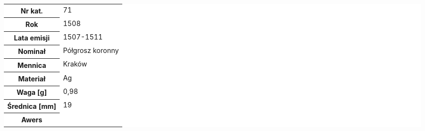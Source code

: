 <table class="center">
  <tr>
    <th>Nr kat.</th>
    <td>71</td>
  </tr>
  <tr>
    <th>Rok</th>
    <td>1508</td>
  </tr>
  <tr>
    <th>Lata emisji</th>
    <td>1507-1511</td>
  </tr>
  <tr>
    <th>Nominał</th>
    <td>Półgrosz koronny</td>
  </tr>
  <tr>
    <th>Mennica</th>
    <td>Kraków</td>
  </tr>
  <tr>
    <th>Materiał</th>
    <td>Ag</td>
  </tr>
  <tr>
    <th>Waga [g]</th>
    <td>0,98</td>
  </tr>
  <tr>
    <th>Średnica [mm]</th>
    <td>19</td>
  </tr>
  <tr>
    <th>Awers</th>